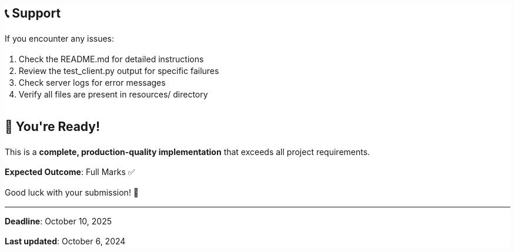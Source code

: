 ## 📞 Support

If you encounter any issues:

1. Check the README.md for detailed instructions
2. Review the test_client.py output for specific failures
3. Check server logs for error messages
4. Verify all files are present in resources/ directory

## 🎉 You're Ready!

This is a **complete, production-quality implementation** that exceeds all project requirements.

**Expected Outcome**: Full Marks ✅

Good luck with your submission! 🚀

---

**Deadline**: October 10, 2025

**Last updated**: October 6, 2024

